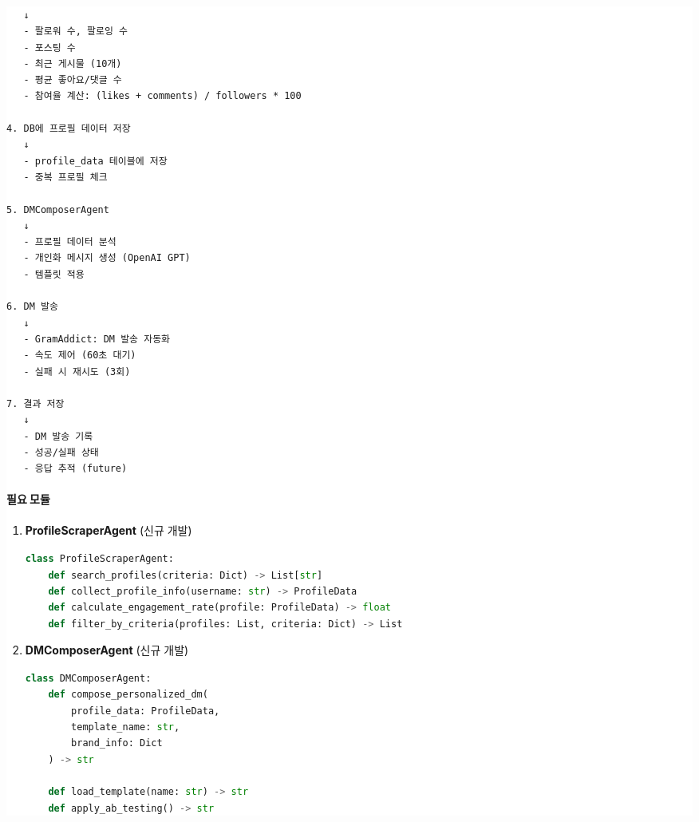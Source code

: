 ```
   ↓
   - 팔로워 수, 팔로잉 수
   - 포스팅 수
   - 최근 게시물 (10개)
   - 평균 좋아요/댓글 수
   - 참여율 계산: (likes + comments) / followers * 100

4. DB에 프로필 데이터 저장
   ↓
   - profile_data 테이블에 저장
   - 중복 프로필 체크

5. DMComposerAgent
   ↓
   - 프로필 데이터 분석
   - 개인화 메시지 생성 (OpenAI GPT)
   - 템플릿 적용

6. DM 발송
   ↓
   - GramAddict: DM 발송 자동화
   - 속도 제어 (60초 대기)
   - 실패 시 재시도 (3회)

7. 결과 저장
   ↓
   - DM 발송 기록
   - 성공/실패 상태
   - 응답 추적 (future)
```

#### 필요 모듈

1. **ProfileScraperAgent** (신규 개발)
   ```python
   class ProfileScraperAgent:
       def search_profiles(criteria: Dict) -> List[str]
       def collect_profile_info(username: str) -> ProfileData
       def calculate_engagement_rate(profile: ProfileData) -> float
       def filter_by_criteria(profiles: List, criteria: Dict) -> List
   ```

2. **DMComposerAgent** (신규 개발)
   ```python
   class DMComposerAgent:
       def compose_personalized_dm(
           profile_data: ProfileData,
           template_name: str,
           brand_info: Dict
       ) -> str

       def load_template(name: str) -> str
       def apply_ab_testing() -> str
   ```
